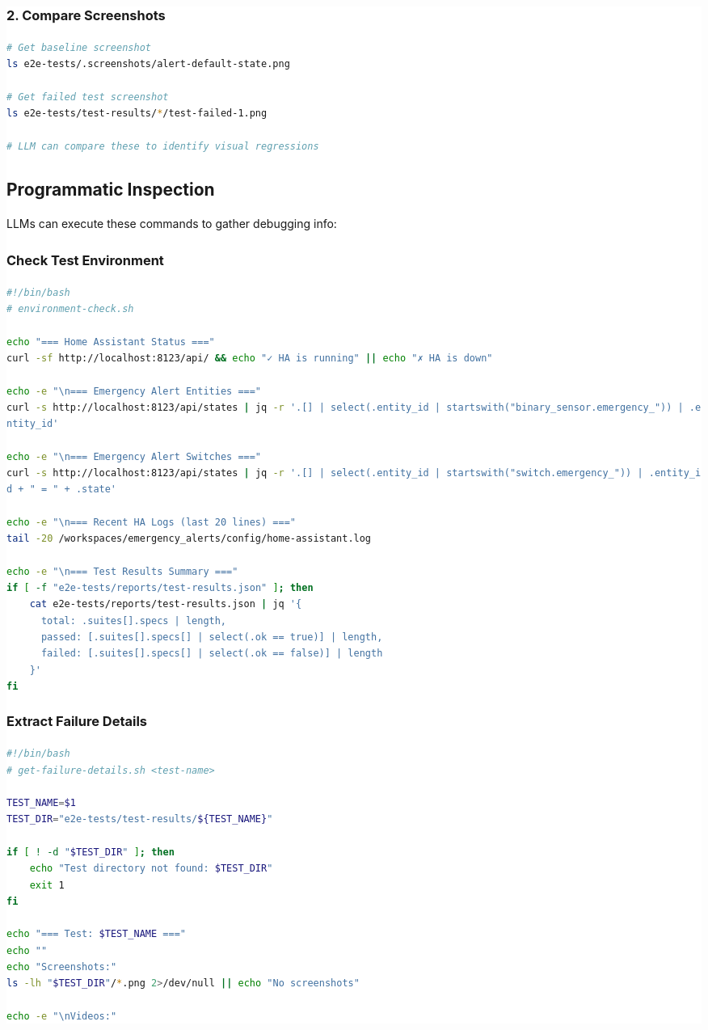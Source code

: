 ### 2. Compare Screenshots
```bash
# Get baseline screenshot
ls e2e-tests/.screenshots/alert-default-state.png

# Get failed test screenshot
ls e2e-tests/test-results/*/test-failed-1.png

# LLM can compare these to identify visual regressions
```

## Programmatic Inspection

LLMs can execute these commands to gather debugging info:

### Check Test Environment
```bash
#!/bin/bash
# environment-check.sh

echo "=== Home Assistant Status ==="
curl -sf http://localhost:8123/api/ && echo "✓ HA is running" || echo "✗ HA is down"

echo -e "\n=== Emergency Alert Entities ==="
curl -s http://localhost:8123/api/states | jq -r '.[] | select(.entity_id | startswith("binary_sensor.emergency_")) | .entity_id'

echo -e "\n=== Emergency Alert Switches ==="
curl -s http://localhost:8123/api/states | jq -r '.[] | select(.entity_id | startswith("switch.emergency_")) | .entity_id + " = " + .state'

echo -e "\n=== Recent HA Logs (last 20 lines) ==="
tail -20 /workspaces/emergency_alerts/config/home-assistant.log

echo -e "\n=== Test Results Summary ==="
if [ -f "e2e-tests/reports/test-results.json" ]; then
    cat e2e-tests/reports/test-results.json | jq '{
      total: .suites[].specs | length,
      passed: [.suites[].specs[] | select(.ok == true)] | length,
      failed: [.suites[].specs[] | select(.ok == false)] | length
    }'
fi
```

### Extract Failure Details
```bash
#!/bin/bash
# get-failure-details.sh <test-name>

TEST_NAME=$1
TEST_DIR="e2e-tests/test-results/${TEST_NAME}"

if [ ! -d "$TEST_DIR" ]; then
    echo "Test directory not found: $TEST_DIR"
    exit 1
fi

echo "=== Test: $TEST_NAME ==="
echo ""
echo "Screenshots:"
ls -lh "$TEST_DIR"/*.png 2>/dev/null || echo "No screenshots"

echo -e "\nVideos:"
```
